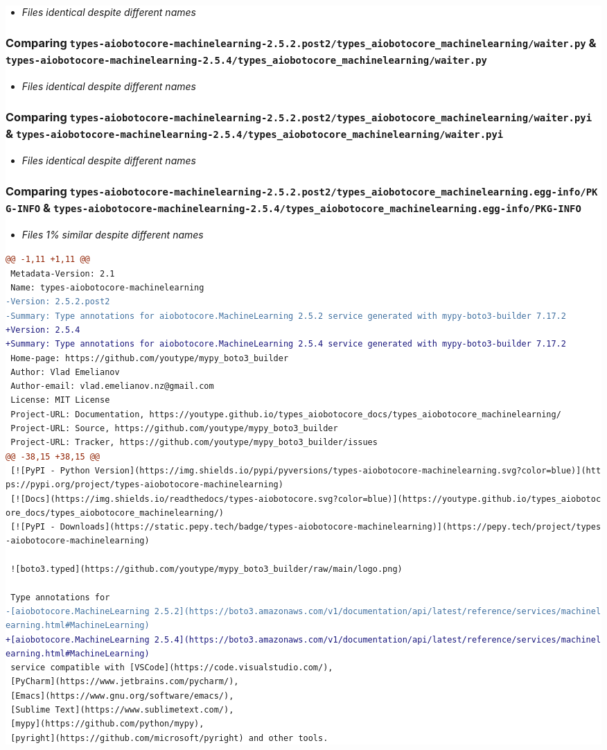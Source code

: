  * *Files identical despite different names*

### Comparing `types-aiobotocore-machinelearning-2.5.2.post2/types_aiobotocore_machinelearning/waiter.py` & `types-aiobotocore-machinelearning-2.5.4/types_aiobotocore_machinelearning/waiter.py`

 * *Files identical despite different names*

### Comparing `types-aiobotocore-machinelearning-2.5.2.post2/types_aiobotocore_machinelearning/waiter.pyi` & `types-aiobotocore-machinelearning-2.5.4/types_aiobotocore_machinelearning/waiter.pyi`

 * *Files identical despite different names*

### Comparing `types-aiobotocore-machinelearning-2.5.2.post2/types_aiobotocore_machinelearning.egg-info/PKG-INFO` & `types-aiobotocore-machinelearning-2.5.4/types_aiobotocore_machinelearning.egg-info/PKG-INFO`

 * *Files 1% similar despite different names*

```diff
@@ -1,11 +1,11 @@
 Metadata-Version: 2.1
 Name: types-aiobotocore-machinelearning
-Version: 2.5.2.post2
-Summary: Type annotations for aiobotocore.MachineLearning 2.5.2 service generated with mypy-boto3-builder 7.17.2
+Version: 2.5.4
+Summary: Type annotations for aiobotocore.MachineLearning 2.5.4 service generated with mypy-boto3-builder 7.17.2
 Home-page: https://github.com/youtype/mypy_boto3_builder
 Author: Vlad Emelianov
 Author-email: vlad.emelianov.nz@gmail.com
 License: MIT License
 Project-URL: Documentation, https://youtype.github.io/types_aiobotocore_docs/types_aiobotocore_machinelearning/
 Project-URL: Source, https://github.com/youtype/mypy_boto3_builder
 Project-URL: Tracker, https://github.com/youtype/mypy_boto3_builder/issues
@@ -38,15 +38,15 @@
 [![PyPI - Python Version](https://img.shields.io/pypi/pyversions/types-aiobotocore-machinelearning.svg?color=blue)](https://pypi.org/project/types-aiobotocore-machinelearning)
 [![Docs](https://img.shields.io/readthedocs/types-aiobotocore.svg?color=blue)](https://youtype.github.io/types_aiobotocore_docs/types_aiobotocore_machinelearning/)
 [![PyPI - Downloads](https://static.pepy.tech/badge/types-aiobotocore-machinelearning)](https://pepy.tech/project/types-aiobotocore-machinelearning)
 
 ![boto3.typed](https://github.com/youtype/mypy_boto3_builder/raw/main/logo.png)
 
 Type annotations for
-[aiobotocore.MachineLearning 2.5.2](https://boto3.amazonaws.com/v1/documentation/api/latest/reference/services/machinelearning.html#MachineLearning)
+[aiobotocore.MachineLearning 2.5.4](https://boto3.amazonaws.com/v1/documentation/api/latest/reference/services/machinelearning.html#MachineLearning)
 service compatible with [VSCode](https://code.visualstudio.com/),
 [PyCharm](https://www.jetbrains.com/pycharm/),
 [Emacs](https://www.gnu.org/software/emacs/),
 [Sublime Text](https://www.sublimetext.com/),
 [mypy](https://github.com/python/mypy),
 [pyright](https://github.com/microsoft/pyright) and other tools.
```
